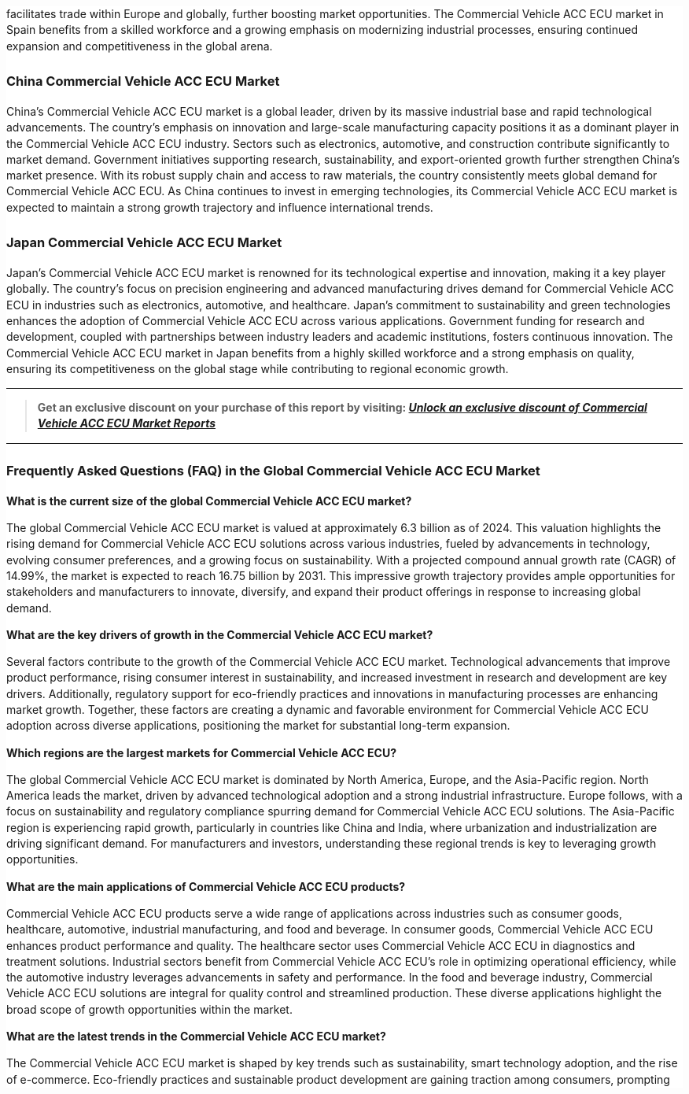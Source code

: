 facilitates trade within Europe and globally, further boosting market opportunities. The Commercial Vehicle ACC ECU market in Spain benefits from a skilled workforce and a growing emphasis on modernizing industrial processes, ensuring continued expansion and competitiveness in the global arena.</p><h3>China Commercial Vehicle ACC ECU Market</h3><p>China&rsquo;s Commercial Vehicle ACC ECU market is a global leader, driven by its massive industrial base and rapid technological advancements. The country&rsquo;s emphasis on innovation and large-scale manufacturing capacity positions it as a dominant player in the Commercial Vehicle ACC ECU industry. Sectors such as electronics, automotive, and construction contribute significantly to market demand. Government initiatives supporting research, sustainability, and export-oriented growth further strengthen China&rsquo;s market presence. With its robust supply chain and access to raw materials, the country consistently meets global demand for Commercial Vehicle ACC ECU. As China continues to invest in emerging technologies, its Commercial Vehicle ACC ECU market is expected to maintain a strong growth trajectory and influence international trends.</p><h3>Japan Commercial Vehicle ACC ECU Market</h3><p>Japan&rsquo;s Commercial Vehicle ACC ECU market is renowned for its technological expertise and innovation, making it a key player globally. The country&rsquo;s focus on precision engineering and advanced manufacturing drives demand for Commercial Vehicle ACC ECU in industries such as electronics, automotive, and healthcare. Japan&rsquo;s commitment to sustainability and green technologies enhances the adoption of Commercial Vehicle ACC ECU across various applications. Government funding for research and development, coupled with partnerships between industry leaders and academic institutions, fosters continuous innovation. The Commercial Vehicle ACC ECU market in Japan benefits from a highly skilled workforce and a strong emphasis on quality, ensuring its competitiveness on the global stage while contributing to regional economic growth.</p><hr /><blockquote><p><strong>Get an exclusive discount on your purchase of this report by visiting: <em><a href="://marketresearchpulse.com/ask-for-discount/119842?utm_source=Github&amp;utm_medium=021">Unlock an exclusive discount of Commercial Vehicle ACC ECU Market Reports</a></em>&nbsp;</strong></p></blockquote><hr /><h3>Frequently Asked Questions (FAQ) in the Global Commercial Vehicle ACC ECU Market</h3><p><strong>What is the current size of the global Commercial Vehicle ACC ECU market?</strong></p><p>The global Commercial Vehicle ACC ECU market is valued at approximately 6.3 billion as of 2024. This valuation highlights the rising demand for Commercial Vehicle ACC ECU solutions across various industries, fueled by advancements in technology, evolving consumer preferences, and a growing focus on sustainability. With a projected compound annual growth rate (CAGR) of 14.99%, the market is expected to reach 16.75 billion by 2031. This impressive growth trajectory provides ample opportunities for stakeholders and manufacturers to innovate, diversify, and expand their product offerings in response to increasing global demand.</p><p><strong>What are the key drivers of growth in the Commercial Vehicle ACC ECU market?</strong></p><p>Several factors contribute to the growth of the Commercial Vehicle ACC ECU market. Technological advancements that improve product performance, rising consumer interest in sustainability, and increased investment in research and development are key drivers. Additionally, regulatory support for eco-friendly practices and innovations in manufacturing processes are enhancing market growth. Together, these factors are creating a dynamic and favorable environment for Commercial Vehicle ACC ECU adoption across diverse applications, positioning the market for substantial long-term expansion.</p><p><strong>Which regions are the largest markets for Commercial Vehicle ACC ECU?</strong></p><p>The global Commercial Vehicle ACC ECU market is dominated by North America, Europe, and the Asia-Pacific region. North America leads the market, driven by advanced technological adoption and a strong industrial infrastructure. Europe follows, with a focus on sustainability and regulatory compliance spurring demand for Commercial Vehicle ACC ECU solutions. The Asia-Pacific region is experiencing rapid growth, particularly in countries like China and India, where urbanization and industrialization are driving significant demand. For manufacturers and investors, understanding these regional trends is key to leveraging growth opportunities.</p><p><strong>What are the main applications of Commercial Vehicle ACC ECU products?</strong></p><p>Commercial Vehicle ACC ECU products serve a wide range of applications across industries such as consumer goods, healthcare, automotive, industrial manufacturing, and food and beverage. In consumer goods, Commercial Vehicle ACC ECU enhances product performance and quality. The healthcare sector uses Commercial Vehicle ACC ECU in diagnostics and treatment solutions. Industrial sectors benefit from Commercial Vehicle ACC ECU&rsquo;s role in optimizing operational efficiency, while the automotive industry leverages advancements in safety and performance. In the food and beverage industry, Commercial Vehicle ACC ECU solutions are integral for quality control and streamlined production. These diverse applications highlight the broad scope of growth opportunities within the market.</p><p><strong>What are the latest trends in the Commercial Vehicle ACC ECU market?</strong></p><p>The Commercial Vehicle ACC ECU market is shaped by key trends such as sustainability, smart technology adoption, and the rise of e-commerce. Eco-friendly practices and sustainable product development are gaining traction among consumers, prompting